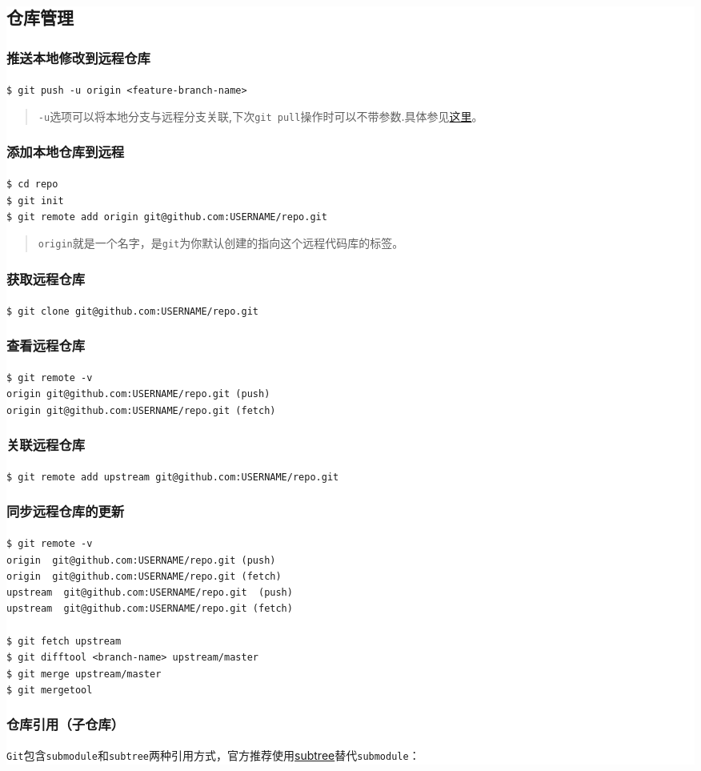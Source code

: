 ## 仓库管理
### 推送本地修改到远程仓库
```
$ git push -u origin <feature-branch-name>
```
> ``-u``选项可以将本地分支与远程分支关联,下次``git pull``操作时可以不带参数.具体参见[这里](http://stackoverflow.com/questions/5697750/what-exactly-does-the-u-do-git-push-u-origin-master-vs-git-push-origin-ma)。

### 添加本地仓库到远程
```
$ cd repo
$ git init
$ git remote add origin git@github.com:USERNAME/repo.git
```
> `origin`就是一个名字，是`git`为你默认创建的指向这个远程代码库的标签。

### 获取远程仓库
```
$ git clone git@github.com:USERNAME/repo.git
```

### 查看远程仓库
```
$ git remote -v
origin git@github.com:USERNAME/repo.git (push)
origin git@github.com:USERNAME/repo.git (fetch)
```

### 关联远程仓库
```
$ git remote add upstream git@github.com:USERNAME/repo.git
```

### 同步远程仓库的更新
``` 
$ git remote -v
origin  git@github.com:USERNAME/repo.git (push)
origin  git@github.com:USERNAME/repo.git (fetch)
upstream  git@github.com:USERNAME/repo.git  (push)
upstream  git@github.com:USERNAME/repo.git (fetch)

$ git fetch upstream 
$ git difftool <branch-name> upstream/master
$ git merge upstream/master
$ git mergetool
```

### 仓库引用（子仓库）
`Git`包含``submodule``和``subtree``两种引用方式，官方推荐使用[subtree](http://aoxuis.me/post/2013-08-06-git-subtree)替代`submodule`：
